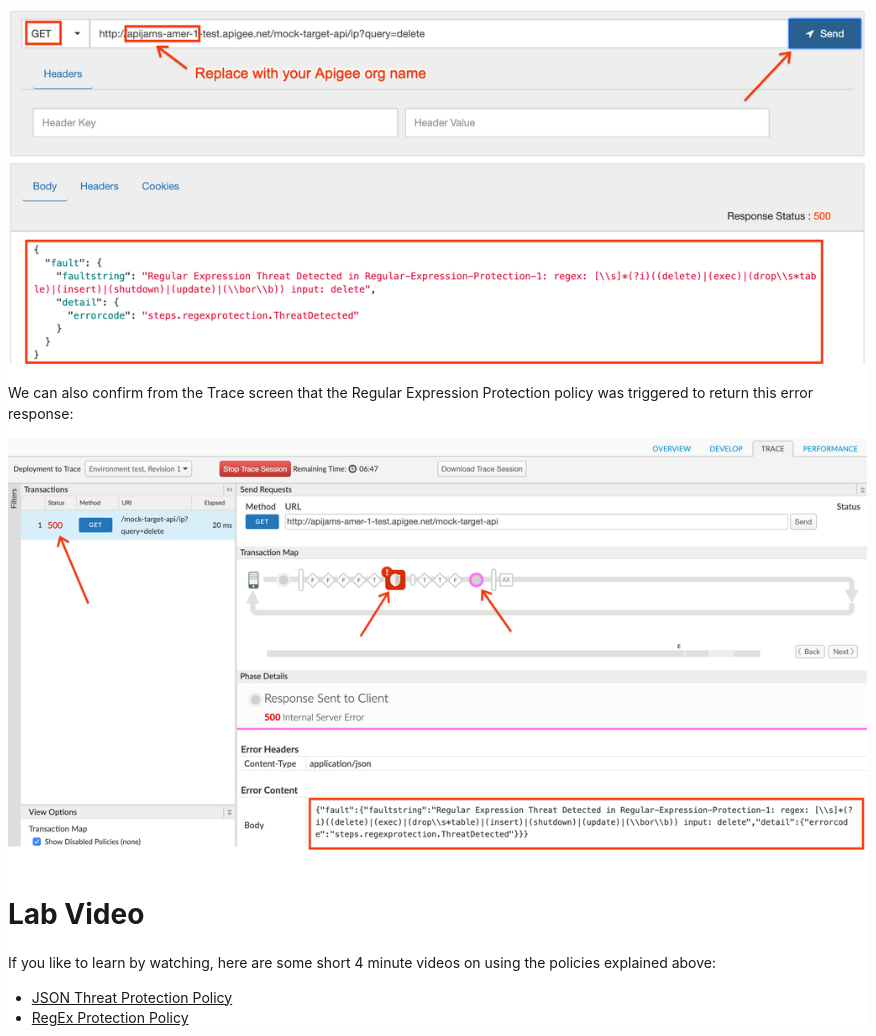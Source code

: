 ![image alt text](./media/image_27.png)

We can also confirm from the Trace screen that the Regular Expression Protection policy was triggered to return this error response:

![image alt text](./media/image_28.png)

# Lab Video

If you like to learn by watching, here are some short 4 minute videos on using the policies explained above:
- [JSON Threat Protection Policy](https://youtu.be/LIUeaAvRuTQ)
- [RegEx Protection Policy](https://youtu.be/NLg_LE3u-vM)
